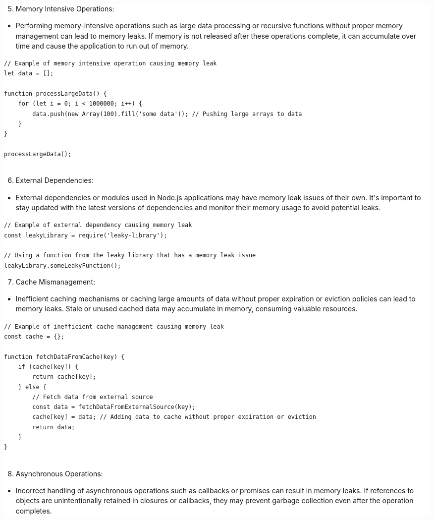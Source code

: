 5. Memory Intensive Operations:

- Performing memory-intensive operations such as large data processing or recursive functions without proper memory management can lead to memory leaks. If memory is not released after these operations complete, it can accumulate over time and cause the application to run out of memory.

```
// Example of memory intensive operation causing memory leak
let data = [];

function processLargeData() {
    for (let i = 0; i < 1000000; i++) {
        data.push(new Array(100).fill('some data')); // Pushing large arrays to data
    }
}

processLargeData();


```

6. External Dependencies:

- External dependencies or modules used in Node.js applications may have memory leak issues of their own. It's important to stay updated with the latest versions of dependencies and monitor their memory usage to avoid potential leaks.

```
// Example of external dependency causing memory leak
const leakyLibrary = require('leaky-library');

// Using a function from the leaky library that has a memory leak issue
leakyLibrary.someLeakyFunction();

```

7. Cache Mismanagement:

- Inefficient caching mechanisms or caching large amounts of data without proper expiration or eviction policies can lead to memory leaks. Stale or unused cached data may accumulate in memory, consuming valuable resources.

```
// Example of inefficient cache management causing memory leak
const cache = {};

function fetchDataFromCache(key) {
    if (cache[key]) {
        return cache[key];
    } else {
        // Fetch data from external source
        const data = fetchDataFromExternalSource(key);
        cache[key] = data; // Adding data to cache without proper expiration or eviction
        return data;
    }
}


```

8. Asynchronous Operations:

- Incorrect handling of asynchronous operations such as callbacks or promises can result in memory leaks. If references to objects are unintentionally retained in closures or callbacks, they may prevent garbage collection even after the operation completes.
